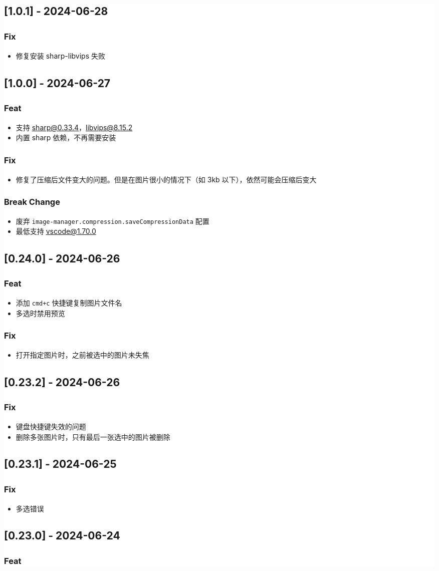 ## [1.0.1] - 2024-06-28

### Fix

- 修复安装 sharp-libvips 失败

## [1.0.0] - 2024-06-27

### Feat

- 支持 sharp@0.33.4，libvips@8.15.2
- 内置 sharp 依赖，不再需要安装

### Fix

- 修复了压缩后文件变大的问题。但是在图片很小的情况下（如 3kb 以下），依然可能会压缩后变大

### Break Change

- 废弃 `image-manager.compression.saveCompressionData` 配置
- 最低支持 vscode@1.70.0

## [0.24.0] - 2024-06-26

### Feat

- 添加 `cmd+c` 快捷键复制图片文件名
- 多选时禁用预览

### Fix

- 打开指定图片时，之前被选中的图片未失焦

## [0.23.2] - 2024-06-26

### Fix

- 键盘快捷键失效的问题
- 删除多张图片时，只有最后一张选中的图片被删除

## [0.23.1] - 2024-06-25

### Fix

- 多选错误

## [0.23.0] - 2024-06-24

### Feat

